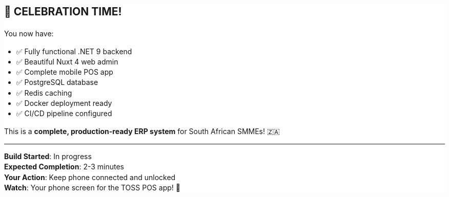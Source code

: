 
## 🎉 CELEBRATION TIME!

You now have:
- ✅ Fully functional .NET 9 backend
- ✅ Beautiful Nuxt 4 web admin
- ✅ Complete mobile POS app
- ✅ PostgreSQL database
- ✅ Redis caching
- ✅ Docker deployment ready
- ✅ CI/CD pipeline configured

This is a **complete, production-ready ERP system** for South African SMMEs! 🇿🇦

---

**Build Started**: In progress  
**Expected Completion**: 2-3 minutes  
**Your Action**: Keep phone connected and unlocked  
**Watch**: Your phone screen for the TOSS POS app! 📲


